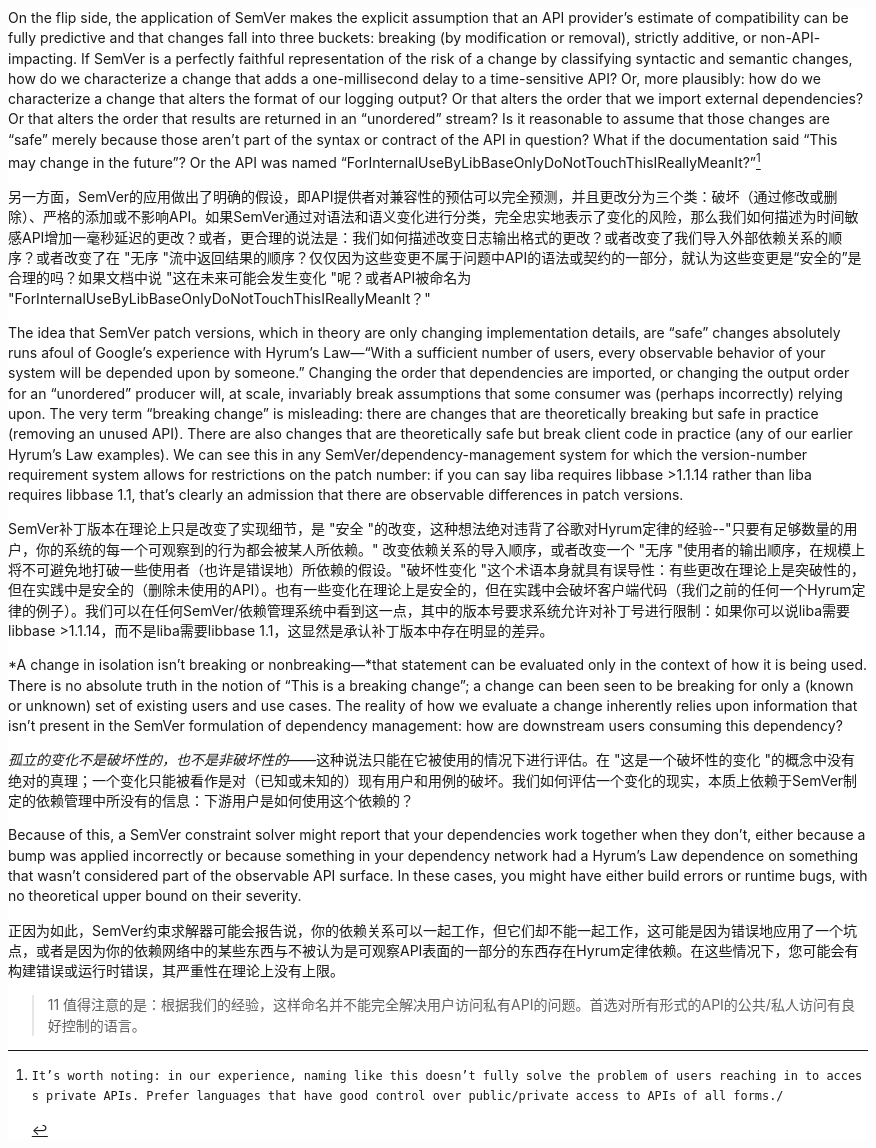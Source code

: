 On the flip side, the application of SemVer makes the explicit assumption that an API provider’s estimate of compatibility can be fully predictive and that changes fall into three buckets: breaking (by modification or removal), strictly additive, or non-API- impacting. If SemVer is a perfectly faithful representation of the risk of a change by classifying syntactic and semantic changes, how do we characterize a change that adds a one-millisecond delay to a time-sensitive API? Or, more plausibly: how do we characterize a change that alters the format of our logging output? Or that alters the order that we import external dependencies? Or that alters the order that results are returned in an “unordered” stream? Is it reasonable to assume that those changes are “safe” merely because those aren’t part of the syntax or contract of the API in question? What if the documentation said “This may change in the future”? Or the API was named “ForInternalUseByLibBaseOnlyDoNotTouchThisIReallyMeanIt?”[^11]

另一方面，SemVer的应用做出了明确的假设，即API提供者对兼容性的预估可以完全预测，并且更改分为三个类：破坏（通过修改或删除）、严格的添加或不影响API。如果SemVer通过对语法和语义变化进行分类，完全忠实地表示了变化的风险，那么我们如何描述为时间敏感API增加一毫秒延迟的更改？或者，更合理的说法是：我们如何描述改变日志输出格式的更改？或者改变了我们导入外部依赖关系的顺序？或者改变了在 "无序 "流中返回结果的顺序？仅仅因为这些变更不属于问题中API的语法或契约的一部分，就认为这些变更是“安全的”是合理的吗？如果文档中说 "这在未来可能会发生变化 "呢？或者API被命名为 "ForInternalUseByLibBaseOnlyDoNotTouchThisIReallyMeanIt？"

The idea that SemVer patch versions, which in theory are only changing implementation details, are “safe” changes absolutely runs afoul of Google’s experience with Hyrum’s Law—“With a sufficient number of users, every observable behavior of your system will be depended upon by someone.” Changing the order that dependencies are imported, or changing the output order for an “unordered” producer will, at scale, invariably break assumptions that some consumer was (perhaps incorrectly) relying upon. The very term “breaking change” is misleading: there are changes that are theoretically breaking but safe in practice (removing an unused API). There are also changes that are theoretically safe but break client code in practice (any of our earlier Hyrum’s Law examples). We can see this in any SemVer/dependency-management system for which the version-number requirement system allows for restrictions on the patch number: if you can say liba requires libbase >1.1.14 rather than liba requires libbase 1.1, that’s clearly an admission that there are observable differences in patch versions.

SemVer补丁版本在理论上只是改变了实现细节，是 "安全 "的改变，这种想法绝对违背了谷歌对Hyrum定律的经验--"只要有足够数量的用户，你的系统的每一个可观察到的行为都会被某人所依赖。" 改变依赖关系的导入顺序，或者改变一个 "无序 "使用者的输出顺序，在规模上将不可避免地打破一些使用者（也许是错误地）所依赖的假设。"破坏性变化 "这个术语本身就具有误导性：有些更改在理论上是突破性的，但在实践中是安全的（删除未使用的API）。也有一些变化在理论上是安全的，但在实践中会破坏客户端代码（我们之前的任何一个Hyrum定律的例子）。我们可以在任何SemVer/依赖管理系统中看到这一点，其中的版本号要求系统允许对补丁号进行限制：如果你可以说liba需要libbase >1.1.14，而不是liba需要libbase 1.1，这显然是承认补丁版本中存在明显的差异。

*A change in isolation isn’t breaking or nonbreaking—*that statement can be evaluated only in the context of how it is being used. There is no absolute truth in the notion of “This is a breaking change”; a change can been seen to be breaking for only a (known or unknown) set of existing users and use cases. The reality of how we evaluate a change inherently relies upon information that isn’t present in the SemVer formulation of dependency management: how are downstream users consuming this dependency?

*孤立的变化不是破坏性的，也不是非破坏性的*——这种说法只能在它被使用的情况下进行评估。在 "这是一个破坏性的变化 "的概念中没有绝对的真理；一个变化只能被看作是对（已知或未知的）现有用户和用例的破坏。我们如何评估一个变化的现实，本质上依赖于SemVer制定的依赖管理中所没有的信息：下游用户是如何使用这个依赖的？

Because of this, a SemVer constraint solver might report that your dependencies work together when they don’t, either because a bump was applied incorrectly or because something in your dependency network had a Hyrum’s Law dependence on something that wasn’t considered part of the observable API surface. In these cases, you might have either build errors or runtime bugs, with no theoretical upper bound on their severity.

正因为如此，SemVer约束求解器可能会报告说，你的依赖关系可以一起工作，但它们却不能一起工作，这可能是因为错误地应用了一个坑点，或者是因为你的依赖网络中的某些东西与不被认为是可观察API表面的一部分的东西存在Hyrum定律依赖。在这些情况下，您可能会有构建错误或运行时错误，其严重性在理论上没有上限。

> [^11]:	It’s worth noting: in our experience, naming like this doesn’t fully solve the problem of users reaching in to access private APIs. Prefer languages that have good control over public/private access to APIs of all forms./
> 11  值得注意的是：根据我们的经验，这样命名并不能完全解决用户访问私有API的问题。首选对所有形式的API的公共/私人访问有良好控制的语言。
